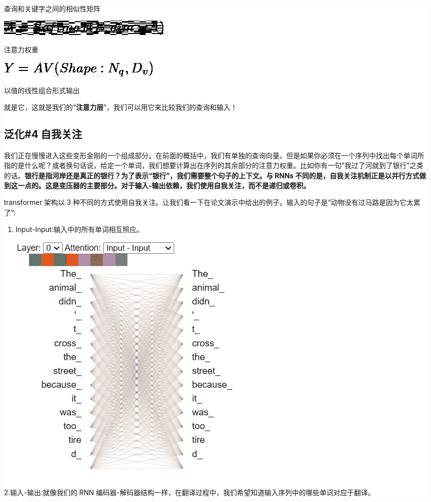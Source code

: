 查询和关键字之间的相似性矩阵

![](img/e8a942027607ac7c5216bf9a125c54ed.png)

注意力权重

![](img/e57f08ac767b7a88da762f1c570e8181.png)

以值的线性组合形式输出

就是它，这就是我们的“**注意力层**”，我们可以用它来比较我们的查询和输入！

## **泛化#4 自我关注**

我们正在慢慢进入这些变形金刚的一个组成部分。在前面的概括中，我们有单独的查询向量。但是如果你必须在一个序列中找出每个单词所指的是什么呢？或者换句话说，给定一个单词，我们想要计算出在序列的其余部分的注意力权重。比如你有一句“我过了河就到了银行”之类的话。**银行是指河岸还是真正的银行？为了表示“银行”，我们需要整个句子的上下文。与 RNNs 不同的是，自我关注机制正是以并行方式做到这一点的。这是变压器的主要部分。对于输入-输出依赖，我们使用自我关注，而不是递归或卷积。**

transformer 架构以 3 种不同的方式使用自我关注。让我们看一下在论文演示中给出的例子。输入的句子是“动物没有过马路是因为它太累了”:

1.  Input-Input:输入中的所有单词相互照应。

![](img/9c8573207be9cfc218ed6e0a12391e23.png)

2.输入-输出:就像我们的 RNN 编码器-解码器结构一样，在翻译过程中，我们希望知道输入序列中的哪些单词对应于翻译。
